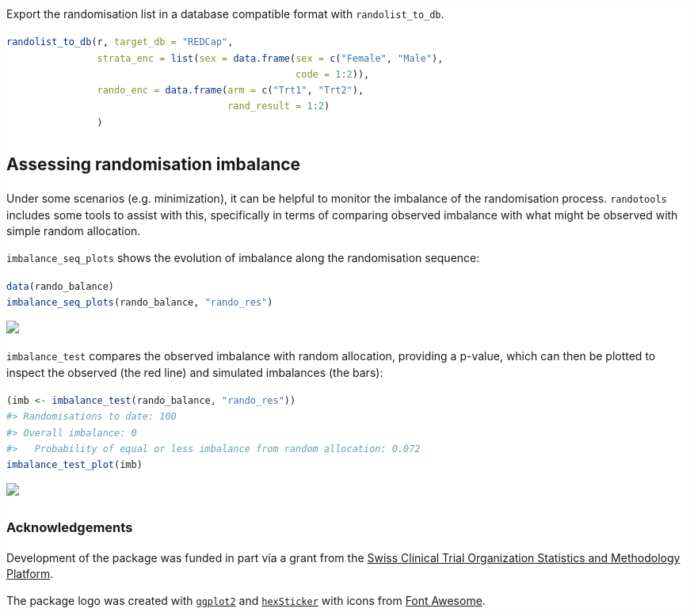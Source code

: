Export the randomisation list in a database compatible format with
`randolist_to_db`.

``` r
randolist_to_db(r, target_db = "REDCap",
                strata_enc = list(sex = data.frame(sex = c("Female", "Male"),
                                                   code = 1:2)),
                rando_enc = data.frame(arm = c("Trt1", "Trt2"),
                                       rand_result = 1:2)
                )
```

## Assessing randomisation imbalance

Under some scenarios (e.g. minimization), it can be helpful to monitor
the imbalance of the randomisation process. `randotools` includes some
tools to assist with this, specifically in terms of comparing observed
imbalance with what might be observed with simple random allocation.

`imbalance_seq_plots` shows the evolution of imbalance along the
randomisation sequence:

``` r
data(rando_balance)
imbalance_seq_plots(rando_balance, "rando_res")
```

<img src="man/figures/imbseq-1.png" width="100%" />

`imbalance_test` compares the observed imbalance with random allocation,
providing a p-value, which can then be plotted to inspect the observed
(the red line) and simulated imbalances (the bars):

``` r
(imb <- imbalance_test(rando_balance, "rando_res"))
#> Randomisations to date: 100 
#> Overall imbalance: 0 
#>   Probability of equal or less imbalance from random allocation: 0.072
imbalance_test_plot(imb)
```

<img src="man/figures/imbtest-1.png" width="100%" />

### Acknowledgements

Development of the package was funded in part via a grant from the
[Swiss Clinical Trial Organization Statistics and Methodology
Platform](https://www.sctoplatforms.ch/en/scto-platforms/statistics-methodology-5.html).

The package logo was created with
[`ggplot2`](https://ggplot2.tidyverse.org/) and
[`hexSticker`](https://github.com/GuangchuangYu/hexSticker) with icons
from [Font Awesome](https://fontawesome.com/).
